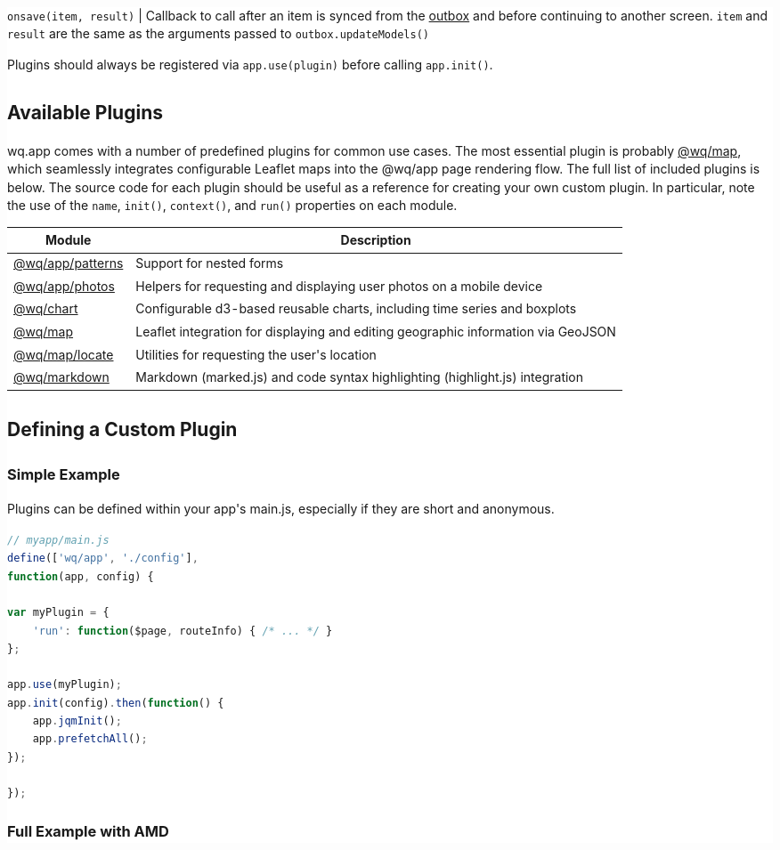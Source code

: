 `onsave(item, result)` | Callback to call after an item is synced from the [outbox][@wq/outbox] and before continuing to another screen. `item` and `result` are the same as the arguments passed to `outbox.updateModels()`

Plugins should always be registered via `app.use(plugin)` before calling `app.init()`.

## Available Plugins

wq.app comes with a number of predefined plugins for common use cases.  The most essential plugin is probably [@wq/map], which seamlessly integrates configurable Leaflet maps into the @wq/app page rendering flow.  The full list of included plugins is below.  The source code for each plugin should be useful as a reference for creating your own custom plugin.  In particular, note the use of the `name`, `init()`, `context()`, and `run()` properties on each module.

| Module | Description |
|--------|-------------|
| [@wq/app/patterns] | Support for nested forms |
| [@wq/app/photos] | Helpers for requesting and displaying user photos on a mobile device |
| [@wq/chart] | Configurable d3-based reusable charts, including time series and boxplots |
| [@wq/map] | Leaflet integration for displaying and editing geographic information via GeoJSON |
| [@wq/map/locate] | Utilities for requesting the user's location |
| [@wq/markdown] | Markdown (marked.js) and code syntax highlighting (highlight.js) integration |

## Defining a Custom Plugin

### Simple Example

Plugins can be defined within your app's main.js, especially if they are short and anonymous.

```javascript
// myapp/main.js
define(['wq/app', './config'],
function(app, config) {

var myPlugin = {
    'run': function($page, routeInfo) { /* ... */ }
};

app.use(myPlugin);
app.init(config).then(function() {
    app.jqmInit();
    app.prefetchAll();
});

});
```

### Full Example with AMD


[@wq/app]: https://github.com/wq/wq.app/blob/master/packages/app
[wq.app]: https://wq.io/wq.app
[wq.db]: https://wq.io/wq.db
[@wq/store]: https://wq.io/docs/store-js
[@wq/model]: https://wq.io/docs/model-js
[@wq/outbox]: https://wq.io/docs/outbox-js
[@wq/router]: https://wq.io/docs/router-js
[@wq/template]: https://wq.io/docs/template-js
[URL structure]: https://wq.io/docs/url-structure
[shared client/server templates]: https://wq.io/docs/templates
[authentication]: https://wq.io/docs/auth
[plugins]: https://wq.io/docs/app-plugins
[AMD]: https://wq.io/docs/amd
[router.register_model()]: https://wq.io/docs/router
[wq.db.rest]: https://wq.io/docs/about-rest
[wq configuration object]: https://wq.io/docs/config
[My website is its own REST API]: https://wq.io/docs/website-rest-api
[router.register()]: https://wq.io/docs/router-js
[router.go()]: https://wq.io/docs/router-js
[template context]: https://wq.io/docs/templates
[ui object]: http://api.jquerymobile.com/pagecontainer/
[PhoneGap]: http://phonegap.com
[Cordova]: http://cordova.io
[client-side rendering]: https://wq.io/docs/web-app
[template rendering context]: https://wq.io/docs/templates
[page transitions]: http://demos.jquerymobile.com/1.4.5/transitions/
[built-in configuration options]: https://api.jquerymobile.com/global-config/
[Mustache templates]: https://wq.io/docs/templates
[collectjson]: https://wq.io/docs/collectjson
[wq build process]: https://wq.io/docs/build
[Django wq template]: https://github.com/wq/django-wq-template
[outbox.save()]: https://wq.io/docs/outbox-js
[page configuration]: https://wq.io/docs/config
[design patterns]: https://wq.io/docs/about-patterns
[model.filter()]: https://wq.io/docs/model-js
[Promise]: https://developer.mozilla.org/en-US/docs/Web/JavaScript/Reference/Global_Objects/Promise
[server-created wq config]: https://wq.io/docs/router
[login.html]: https://github.com/wq/wq-django-template/blob/master/django_project/templates/login.html
[@wq/map]: https://wq.io/docs/map-js
[@wq/app/photos]: https://wq.io/docs/photos-js
[@wq/chart]: https://wq.io/docs/chart-js
[@wq/app]: https://wq.io/docs/app-js
[templates]: https://wq.io/docs/templates
[@wq/outbox]: https://wq.io/docs/outbox-js
[AMD]: https://wq.io/docs/amd
[contact]: https://wq.io/community
[@wq/chart]: https://wq.io/docs/chart-js
[@wq/map/locate]: https://wq.io/docs/locate-js
[@wq/map]: https://wq.io/docs/map-js
[@wq/markdown]: https://wq.io/docs/markdown-js
[@wq/app/patterns]: https://wq.io/docs/patterns-js
[@wq/app/photos]: https://wq.io/docs/photos-js
[wq configuration]: https://wq.io/docs/config
[URL structure]: https://wq.io/docs/url-structure
[@wq/app/patterns]: https://github.com/wq/wq.app/blob/master/packages/app/src/patterns.js
[@wq/app plugin]: https://wq.io/docs/app-plugins
[nested forms]: https://wq.io/docs/nested-forms
[Blob]: https://developer.mozilla.org/en-US/docs/Web/API/Blob
[@wq/app/photos]: https://github.com/wq/wq.app/blob/master/packages/app/src/photos.js
[@wq/app plugin]: https://wq.io/docs/app-plugins
[@wq/app]: https://wq.io/docs/app-js
[PhoneGap Camera API]: https://www.npmjs.com/package/cordova-plugin-camera
[camera.getPicture()]: https://www.npmjs.com/package/cordova-plugin-camera
[@wq/outbox]: https://wq.io/docs/outbox-js
[@wq/store]: https://wq.io/docs/store-js
[ModelViewSet]: https://wq.io/docs/views
[wq.start]: https://wq.io/wq.start
